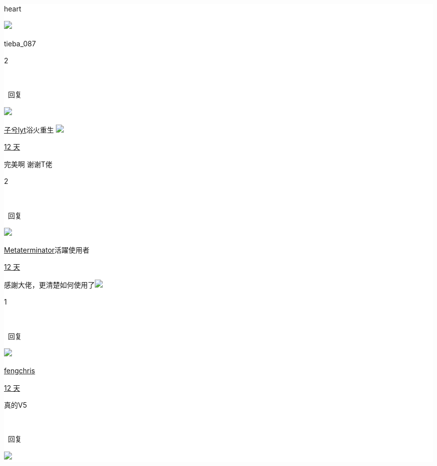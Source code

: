 heart

![](https://linux.do/uploads/default/original/3X/2/e/2e09f3a3c7b27eacbabe9e9614b06b88d5b06343.png?v=14)

tieba\_087

2

​

​ ​ 回复

[![](https://linux.do/user_avatar/linux.do/lyt/144/694_2.png)
](/u/lyt)

[子兮](/u/lyt)[lyt](/u/lyt)浴火重生 ![](https://linux.do/uploads/default/original/3X/5/9/596da26825d2a806bd1952b5231f24d212866c1b.png?v=14) 

[12 天](/t/topic/843878/12?u=niyan2025 "发布日期")

完美啊 谢谢T佬

  

2

​

​ ​ 回复

[![](https://linux.do/user_avatar/linux.do/metaterminator/144/830801_2.png)
](/u/Metaterminator)

[Metaterminator](/u/Metaterminator)活躍使用者

[12 天](/t/topic/843878/13?u=niyan2025 "发布日期")

感謝大佬，更清楚如何使用了![](https://linux.do/images/emoji/twemoji/star_struck.png?v=14)

  

1

​

​ ​ 回复

[![](https://linux.do/letter_avatar/fengchris/144/5_d44a9b381edc88181525e3c8350177ca.png)
](/u/fengchris)

[fengchris](/u/fengchris)

[12 天](/t/topic/843878/14?u=niyan2025 "发布日期")

真的V5

  

​

​ ​ 回复

[![](https://linux.do/user_avatar/linux.do/578382239/144/226770_2.png)
](/u/578382239)
